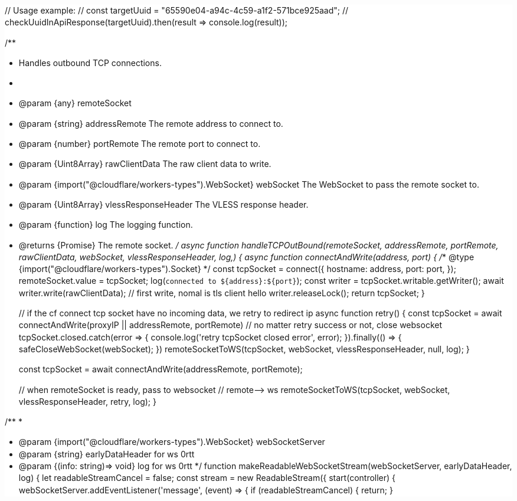 // Usage example:
//   const targetUuid = "65590e04-a94c-4c59-a1f2-571bce925aad";
//   checkUuidInApiResponse(targetUuid).then(result => console.log(result));

/**
 * Handles outbound TCP connections.
 *
 * @param {any} remoteSocket 
 * @param {string} addressRemote The remote address to connect to.
 * @param {number} portRemote The remote port to connect to.
 * @param {Uint8Array} rawClientData The raw client data to write.
 * @param {import("@cloudflare/workers-types").WebSocket} webSocket The WebSocket to pass the remote socket to.
 * @param {Uint8Array} vlessResponseHeader The VLESS response header.
 * @param {function} log The logging function.
 * @returns {Promise<void>} The remote socket.
 */
async function handleTCPOutBound(remoteSocket, addressRemote, portRemote, rawClientData, webSocket, vlessResponseHeader, log,) {
    async function connectAndWrite(address, port) {
        /** @type {import("@cloudflare/workers-types").Socket} */
        const tcpSocket = connect({
            hostname: address,
            port: port,
        });
        remoteSocket.value = tcpSocket;
        log(`connected to ${address}:${port}`);
        const writer = tcpSocket.writable.getWriter();
        await writer.write(rawClientData); // first write, nomal is tls client hello
        writer.releaseLock();
        return tcpSocket;
    }

    // if the cf connect tcp socket have no incoming data, we retry to redirect ip
    async function retry() {
        const tcpSocket = await connectAndWrite(proxyIP || addressRemote, portRemote)
        // no matter retry success or not, close websocket
        tcpSocket.closed.catch(error => {
            console.log('retry tcpSocket closed error', error);
        }).finally(() => {
            safeCloseWebSocket(webSocket);
        })
        remoteSocketToWS(tcpSocket, webSocket, vlessResponseHeader, null, log);
    }

    const tcpSocket = await connectAndWrite(addressRemote, portRemote);

    // when remoteSocket is ready, pass to websocket
    // remote--> ws
    remoteSocketToWS(tcpSocket, webSocket, vlessResponseHeader, retry, log);
}

/**
 * 
 * @param {import("@cloudflare/workers-types").WebSocket} webSocketServer
 * @param {string} earlyDataHeader for ws 0rtt
 * @param {(info: string)=> void} log for ws 0rtt
 */
function makeReadableWebSocketStream(webSocketServer, earlyDataHeader, log) {
    let readableStreamCancel = false;
    const stream = new ReadableStream({
        start(controller) {
            webSocketServer.addEventListener('message', (event) => {
                if (readableStreamCancel) {
                    return;
                }